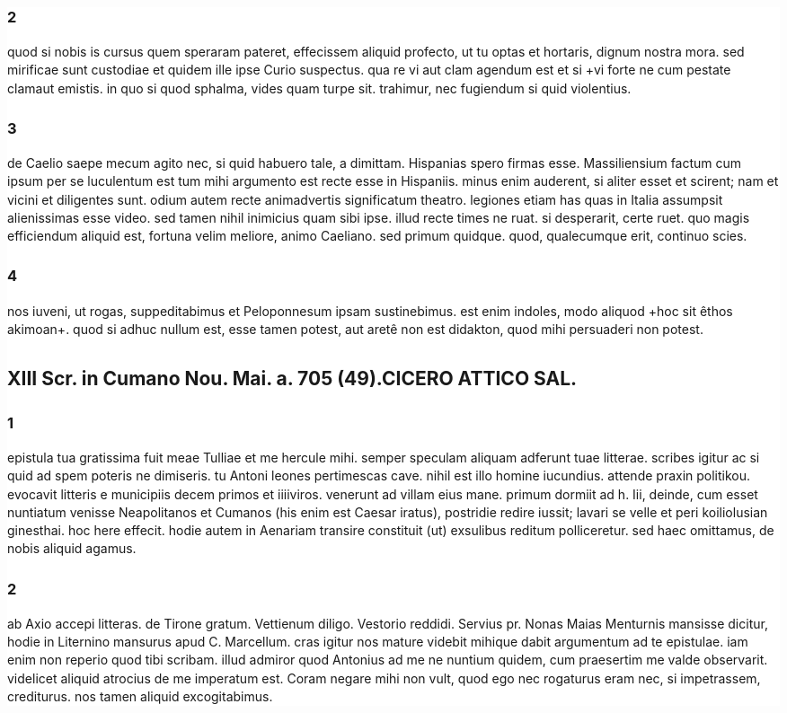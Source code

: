 ### 2

quod si nobis is cursus quem speraram pateret, effecissem aliquid
profecto, ut tu optas et hortaris, dignum nostra mora. sed mirificae
sunt custodiae et quidem ille ipse Curio suspectus. qua re vi aut clam
agendum est et si +vi forte ne cum pestate clamaut emistis. in quo si
quod sphalma, vides quam turpe sit. trahimur, nec fugiendum si quid
violentius.

### 3

de Caelio saepe mecum agito nec, si quid habuero tale, a dimittam.
Hispanias spero firmas esse. Massiliensium factum cum ipsum per se
luculentum est tum mihi argumento est recte esse in Hispaniis. minus
enim auderent, si aliter esset et scirent; nam et vicini et diligentes
sunt. odium autem recte animadvertis significatum <in> theatro.
legiones etiam has quas in Italia assumpsit alienissimas esse video. sed
tamen nihil inimicius quam sibi ipse. illud recte times ne ruat. si
desperarit, certe ruet. quo magis efficiendum aliquid est, fortuna velim
meliore, animo Caeliano. sed primum quidque. quod, qualecumque erit,
continuo scies.

### 4

nos iuveni, ut rogas, suppeditabimus et Peloponnesum ipsam
sustinebimus. est enim indoles, modo aliquod +hoc sit êthos akimoan+.
quod si adhuc nullum est, esse tamen potest, aut aretê non est didakton,
quod mihi persuaderi non potest.

## XIII  Scr. in Cumano Nou. Mai. a. 705 (49).CICERO ATTICO SAL.

### 1

epistula tua gratissima fuit meae Tulliae et me hercule mihi.
semper speculam aliquam adferunt tuae litterae. scribes igitur ac si
quid ad spem poteris ne dimiseris. tu Antoni leones pertimescas cave.
nihil est illo homine iucundius. attende praxin politikou. evocavit
litteris e municipiis decem primos et iiiiviros. venerunt ad villam eius
mane. primum dormiit ad h. Iii, deinde, cum esset nuntiatum venisse
Neapolitanos et Cumanos (his enim est Caesar iratus), postridie redire
iussit; lavari se velle et peri koiliolusian ginesthai. hoc here
effecit. hodie autem in Aenariam transire constituit (ut) exsulibus
reditum polliceretur. sed haec omittamus, de nobis aliquid agamus.

### 2

ab Axio accepi litteras. de Tirone gratum. Vettienum diligo.
Vestorio reddidi. Servius pr. Nonas Maias Menturnis mansisse dicitur,
hodie in Liternino mansurus apud C. Marcellum. cras igitur nos mature
videbit mihique dabit argumentum ad te epistulae. iam enim non reperio
quod tibi scribam. illud admiror quod Antonius ad me ne nuntium quidem,
cum praesertim me valde observarit. videlicet aliquid atrocius de me
imperatum est. Coram negare mihi non vult, quod ego nec rogaturus eram
nec, si impetrassem, crediturus. nos tamen aliquid excogitabimus.
